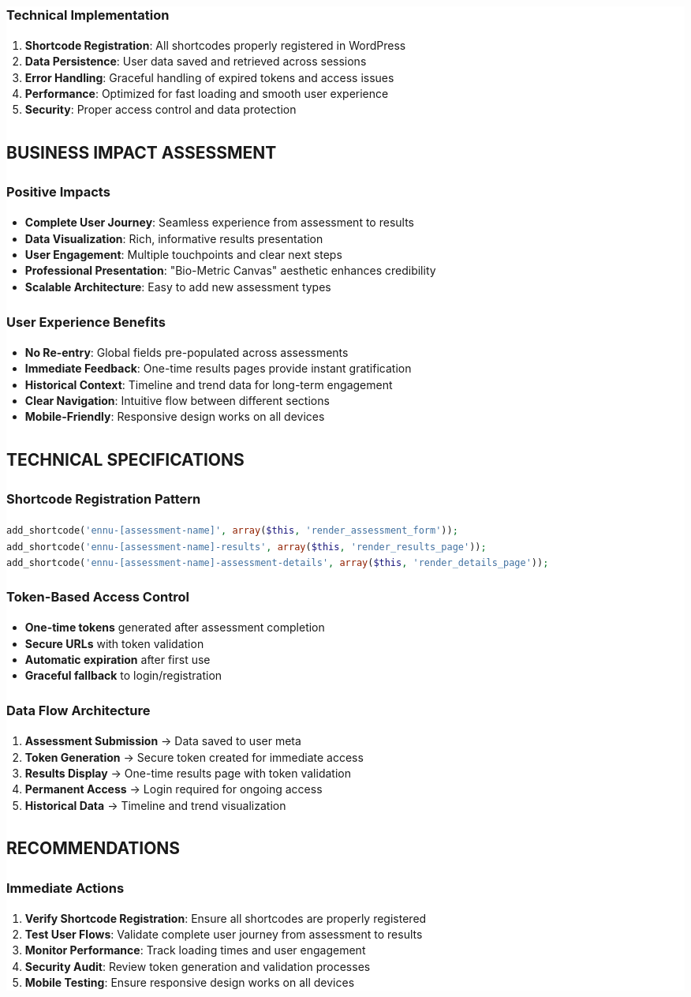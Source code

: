 ### **Technical Implementation**
1. **Shortcode Registration**: All shortcodes properly registered in WordPress
2. **Data Persistence**: User data saved and retrieved across sessions
3. **Error Handling**: Graceful handling of expired tokens and access issues
4. **Performance**: Optimized for fast loading and smooth user experience
5. **Security**: Proper access control and data protection

## **BUSINESS IMPACT ASSESSMENT**

### **Positive Impacts**
- **Complete User Journey**: Seamless experience from assessment to results
- **Data Visualization**: Rich, informative results presentation
- **User Engagement**: Multiple touchpoints and clear next steps
- **Professional Presentation**: "Bio-Metric Canvas" aesthetic enhances credibility
- **Scalable Architecture**: Easy to add new assessment types

### **User Experience Benefits**
- **No Re-entry**: Global fields pre-populated across assessments
- **Immediate Feedback**: One-time results pages provide instant gratification
- **Historical Context**: Timeline and trend data for long-term engagement
- **Clear Navigation**: Intuitive flow between different sections
- **Mobile-Friendly**: Responsive design works on all devices

## **TECHNICAL SPECIFICATIONS**

### **Shortcode Registration Pattern**
```php
add_shortcode('ennu-[assessment-name]', array($this, 'render_assessment_form'));
add_shortcode('ennu-[assessment-name]-results', array($this, 'render_results_page'));
add_shortcode('ennu-[assessment-name]-assessment-details', array($this, 'render_details_page'));
```

### **Token-Based Access Control**
- **One-time tokens** generated after assessment completion
- **Secure URLs** with token validation
- **Automatic expiration** after first use
- **Graceful fallback** to login/registration

### **Data Flow Architecture**
1. **Assessment Submission** → Data saved to user meta
2. **Token Generation** → Secure token created for immediate access
3. **Results Display** → One-time results page with token validation
4. **Permanent Access** → Login required for ongoing access
5. **Historical Data** → Timeline and trend visualization

## **RECOMMENDATIONS**

### **Immediate Actions**
1. **Verify Shortcode Registration**: Ensure all shortcodes are properly registered
2. **Test User Flows**: Validate complete user journey from assessment to results
3. **Monitor Performance**: Track loading times and user engagement
4. **Security Audit**: Review token generation and validation processes
5. **Mobile Testing**: Ensure responsive design works on all devices
